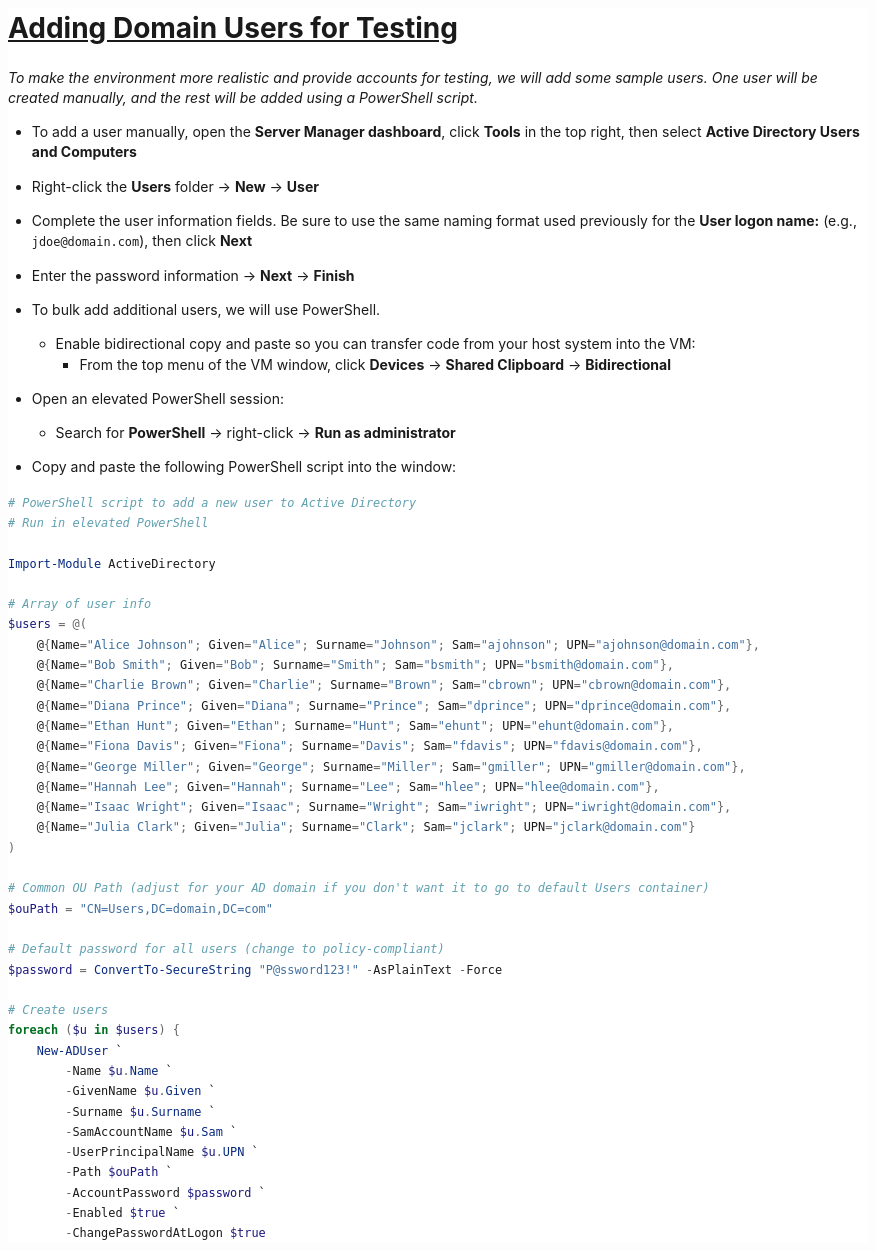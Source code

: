 
# <ins> Adding Domain Users for Testing </ins>  

*To make the environment more realistic and provide accounts for testing, we will add some sample users. One user will be created manually, and the rest will be added using a PowerShell script.*  

- To add a user manually, open the **Server Manager dashboard**, click **Tools** in the top right, then select **Active Directory Users and Computers**  
- Right-click the **Users** folder → **New** → **User**  
- Complete the user information fields. Be sure to use the same naming format used previously for the **User logon name:** (e.g., `jdoe@domain.com`), then click **Next**  
- Enter the password information → **Next** → **Finish**  

- To bulk add additional users, we will use PowerShell.  

   - Enable bidirectional copy and paste so you can transfer code from your host system into the VM:  
      - From the top menu of the VM window, click **Devices** → **Shared Clipboard** → **Bidirectional**  

- Open an elevated PowerShell session:  
   - Search for **PowerShell** → right-click → **Run as administrator**  

- Copy and paste the following PowerShell script into the window:  

```powershell
# PowerShell script to add a new user to Active Directory 
# Run in elevated PowerShell

Import-Module ActiveDirectory

# Array of user info
$users = @(
    @{Name="Alice Johnson"; Given="Alice"; Surname="Johnson"; Sam="ajohnson"; UPN="ajohnson@domain.com"},
    @{Name="Bob Smith"; Given="Bob"; Surname="Smith"; Sam="bsmith"; UPN="bsmith@domain.com"},
    @{Name="Charlie Brown"; Given="Charlie"; Surname="Brown"; Sam="cbrown"; UPN="cbrown@domain.com"},
    @{Name="Diana Prince"; Given="Diana"; Surname="Prince"; Sam="dprince"; UPN="dprince@domain.com"},
    @{Name="Ethan Hunt"; Given="Ethan"; Surname="Hunt"; Sam="ehunt"; UPN="ehunt@domain.com"},
    @{Name="Fiona Davis"; Given="Fiona"; Surname="Davis"; Sam="fdavis"; UPN="fdavis@domain.com"},
    @{Name="George Miller"; Given="George"; Surname="Miller"; Sam="gmiller"; UPN="gmiller@domain.com"},
    @{Name="Hannah Lee"; Given="Hannah"; Surname="Lee"; Sam="hlee"; UPN="hlee@domain.com"},
    @{Name="Isaac Wright"; Given="Isaac"; Surname="Wright"; Sam="iwright"; UPN="iwright@domain.com"},
    @{Name="Julia Clark"; Given="Julia"; Surname="Clark"; Sam="jclark"; UPN="jclark@domain.com"}
)

# Common OU Path (adjust for your AD domain if you don't want it to go to default Users container)
$ouPath = "CN=Users,DC=domain,DC=com"

# Default password for all users (change to policy-compliant)
$password = ConvertTo-SecureString "P@ssword123!" -AsPlainText -Force

# Create users
foreach ($u in $users) {
    New-ADUser `
        -Name $u.Name `
        -GivenName $u.Given `
        -Surname $u.Surname `
        -SamAccountName $u.Sam `
        -UserPrincipalName $u.UPN `
        -Path $ouPath `
        -AccountPassword $password `
        -Enabled $true `
        -ChangePasswordAtLogon $true
```